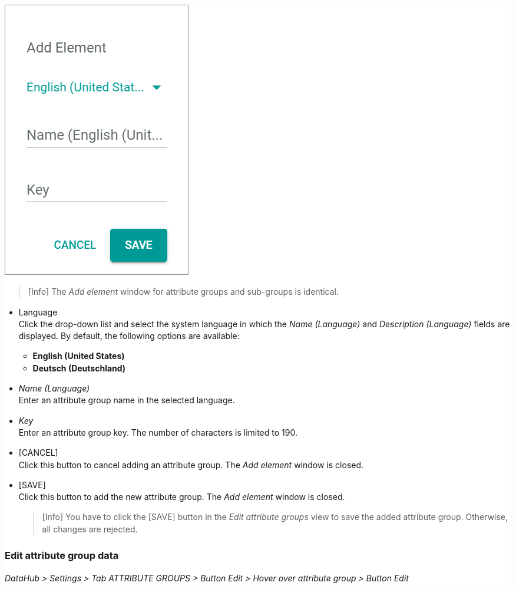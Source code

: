 ![Add element](../../Assets/Screenshots/DataHub/Settings/AttributeGroups/AddElement.png "[Add element]")

> [Info] The *Add element* window for attribute groups and sub-groups is identical.

- Language   
  Click the drop-down list and select the system language in which the *Name (Language)* and *Description (Language)* fields are displayed. By default, the following options are available:
  - **English (United States)**
  - **Deutsch (Deutschland)**

- *Name (Language)*   
  Enter an attribute group name in the selected language.

- *Key*   
  Enter an attribute group key. The number of characters is limited to 190.

- [CANCEL]   
  Click this button to cancel adding an attribute group. The *Add element* window is closed.

- [SAVE]   
  Click this button to add the new attribute group. The *Add element* window is closed.

  > [Info] You have to click the [SAVE] button in the *Edit attribute groups* view to save the added attribute group. Otherwise, all changes are rejected.



### Edit attribute group data

*DataHub > Settings > Tab ATTRIBUTE GROUPS > Button Edit > Hover over attribute group > Button Edit*
